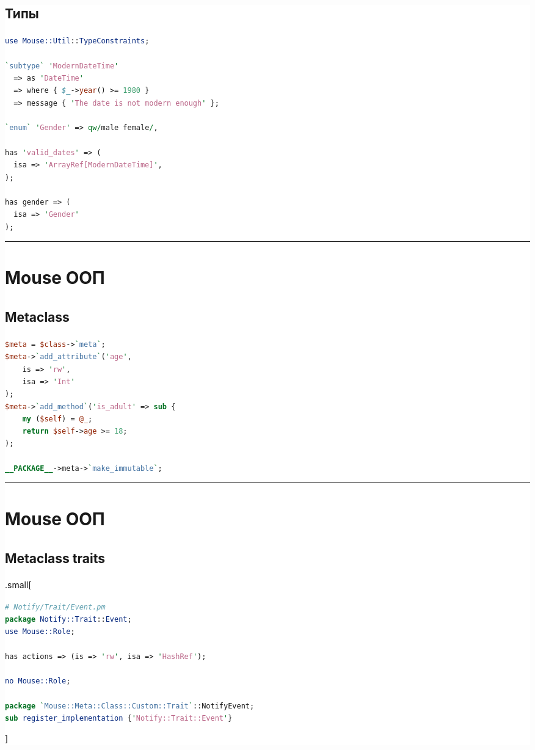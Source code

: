 ## Типы

```perl
use Mouse::Util::TypeConstraints;

`subtype` 'ModernDateTime'
  => as 'DateTime'
  => where { $_->year() >= 1980 }
  => message { 'The date is not modern enough' };

`enum` 'Gender' => qw/male female/,

has 'valid_dates' => (
  isa => 'ArrayRef[ModernDateTime]',
);

has gender => (
  isa => 'Gender'
);
```

---

# Mouse ООП
## Metaclass

```perl
$meta = $class->`meta`;
$meta->`add_attribute`('age', 
    is => 'rw', 
    isa => 'Int'
);
$meta->`add_method`('is_adult' => sub { 
    my ($self) = @_;
    return $self->age >= 18;
);

__PACKAGE__->meta->`make_immutable`;
``` 

---

# Mouse ООП
## Metaclass traits

.small[
```perl
# Notify/Trait/Event.pm
package Notify::Trait::Event;
use Mouse::Role;

has actions => (is => 'rw', isa => 'HashRef');

no Mouse::Role;

package `Mouse::Meta::Class::Custom::Trait`::NotifyEvent;
sub register_implementation {'Notify::Trait::Event'}
```
]
